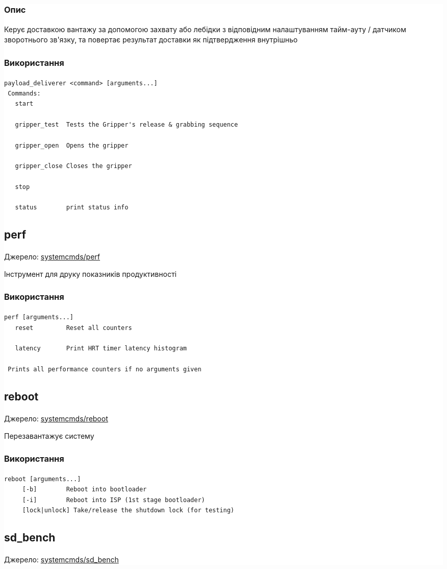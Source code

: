 
### Опис
Керує доставкою вантажу за допомогою захвату або лебідки з відповідним налаштуванням тайм-ауту / датчиком зворотнього зв'язку, та повертає результат доставки як підтвердження внутрішньо


<a id="payload_deliverer_usage"></a>

### Використання
```
payload_deliverer <command> [arguments...]
 Commands:
   start

   gripper_test  Tests the Gripper's release & grabbing sequence

   gripper_open  Opens the gripper

   gripper_close Closes the gripper

   stop

   status        print status info
```
## perf
Джерело: [systemcmds/perf](https://github.com/PX4/PX4-Autopilot/tree/main/src/systemcmds/perf)

Інструмент для друку показників продуктивності
<a id="perf_usage"></a>

### Використання
```
perf [arguments...]
   reset         Reset all counters

   latency       Print HRT timer latency histogram

 Prints all performance counters if no arguments given
```
## reboot
Джерело: [systemcmds/reboot](https://github.com/PX4/PX4-Autopilot/tree/main/src/systemcmds/reboot)

Перезавантажує систему
<a id="reboot_usage"></a>

### Використання
```
reboot [arguments...]
     [-b]        Reboot into bootloader
     [-i]        Reboot into ISP (1st stage bootloader)
     [lock|unlock] Take/release the shutdown lock (for testing)
```
## sd_bench
Джерело: [systemcmds/sd_bench](https://github.com/PX4/PX4-Autopilot/tree/main/src/systemcmds/sd_bench)
